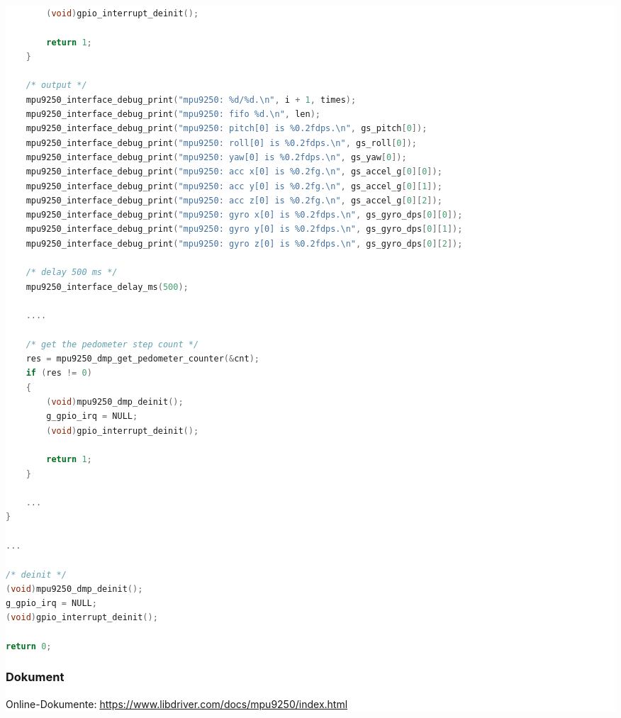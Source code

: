 ```C
        (void)gpio_interrupt_deinit();

        return 1;
    }

    /* output */
    mpu9250_interface_debug_print("mpu9250: %d/%d.\n", i + 1, times);
    mpu9250_interface_debug_print("mpu9250: fifo %d.\n", len);
    mpu9250_interface_debug_print("mpu9250: pitch[0] is %0.2fdps.\n", gs_pitch[0]);
    mpu9250_interface_debug_print("mpu9250: roll[0] is %0.2fdps.\n", gs_roll[0]);
    mpu9250_interface_debug_print("mpu9250: yaw[0] is %0.2fdps.\n", gs_yaw[0]);
    mpu9250_interface_debug_print("mpu9250: acc x[0] is %0.2fg.\n", gs_accel_g[0][0]);
    mpu9250_interface_debug_print("mpu9250: acc y[0] is %0.2fg.\n", gs_accel_g[0][1]);
    mpu9250_interface_debug_print("mpu9250: acc z[0] is %0.2fg.\n", gs_accel_g[0][2]);
    mpu9250_interface_debug_print("mpu9250: gyro x[0] is %0.2fdps.\n", gs_gyro_dps[0][0]);
    mpu9250_interface_debug_print("mpu9250: gyro y[0] is %0.2fdps.\n", gs_gyro_dps[0][1]);
    mpu9250_interface_debug_print("mpu9250: gyro z[0] is %0.2fdps.\n", gs_gyro_dps[0][2]);

    /* delay 500 ms */
    mpu9250_interface_delay_ms(500);
    
    ....
        
    /* get the pedometer step count */
    res = mpu9250_dmp_get_pedometer_counter(&cnt);
    if (res != 0)
    {
        (void)mpu9250_dmp_deinit();
        g_gpio_irq = NULL;
        (void)gpio_interrupt_deinit();

        return 1;
    }
    
    ...
}

...

/* deinit */
(void)mpu9250_dmp_deinit();
g_gpio_irq = NULL;
(void)gpio_interrupt_deinit();

return 0;
```

### Dokument

Online-Dokumente: https://www.libdriver.com/docs/mpu9250/index.html
